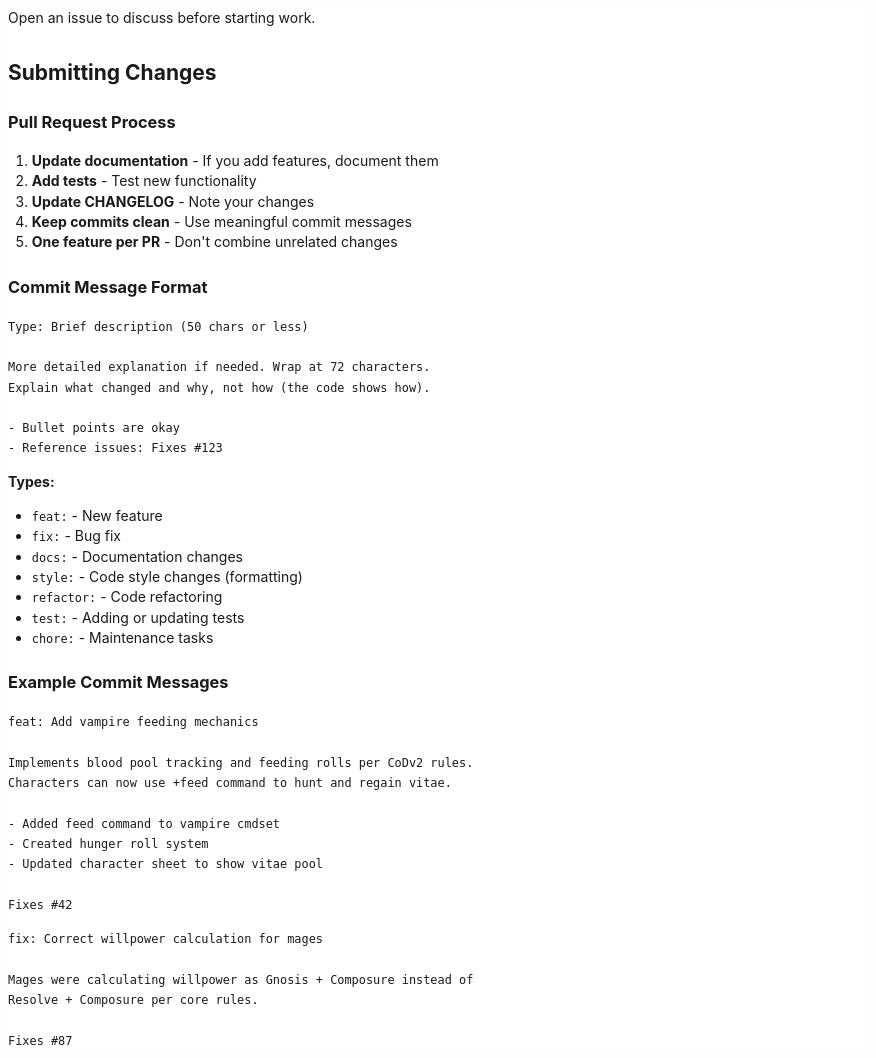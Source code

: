 Open an issue to discuss before starting work.

## Submitting Changes

### Pull Request Process

1. **Update documentation** - If you add features, document them
2. **Add tests** - Test new functionality
3. **Update CHANGELOG** - Note your changes
4. **Keep commits clean** - Use meaningful commit messages
5. **One feature per PR** - Don't combine unrelated changes

### Commit Message Format

```
Type: Brief description (50 chars or less)

More detailed explanation if needed. Wrap at 72 characters.
Explain what changed and why, not how (the code shows how).

- Bullet points are okay
- Reference issues: Fixes #123
```

**Types:**
- `feat:` - New feature
- `fix:` - Bug fix
- `docs:` - Documentation changes
- `style:` - Code style changes (formatting)
- `refactor:` - Code refactoring
- `test:` - Adding or updating tests
- `chore:` - Maintenance tasks

### Example Commit Messages

```
feat: Add vampire feeding mechanics

Implements blood pool tracking and feeding rolls per CoDv2 rules.
Characters can now use +feed command to hunt and regain vitae.

- Added feed command to vampire cmdset
- Created hunger roll system
- Updated character sheet to show vitae pool

Fixes #42
```

```
fix: Correct willpower calculation for mages

Mages were calculating willpower as Gnosis + Composure instead of
Resolve + Composure per core rules.

Fixes #87
```
